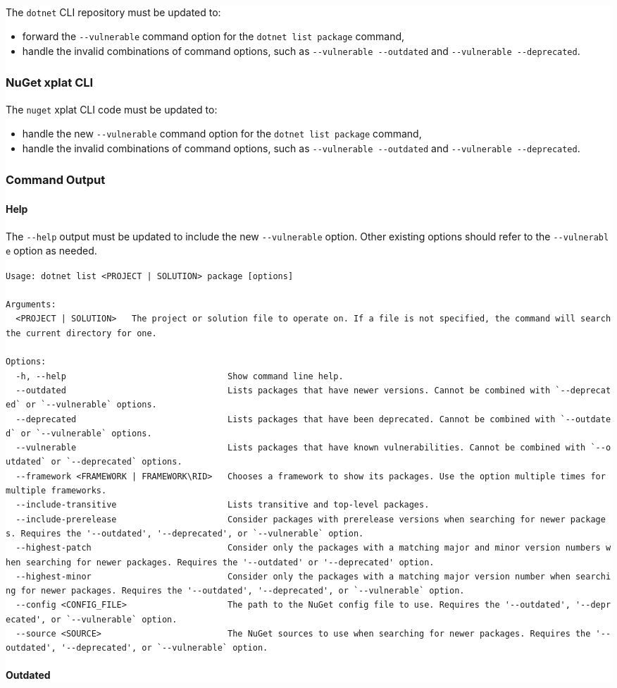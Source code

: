 The `dotnet` CLI repository must be updated to:

* forward the `--vulnerable` command option for the `dotnet list package` command,
* handle the invalid combinations of command options, such as `--vulnerable --outdated` and `--vulnerable --deprecated`.

### NuGet xplat CLI

The `nuget` xplat CLI code must be updated to:

* handle the new `--vulnerable` command option for the `dotnet list package` command,
* handle the invalid combinations of command options, such as `--vulnerable --outdated` and `--vulnerable --deprecated`.

### Command Output

#### Help

The `--help` output must be updated to include the new `--vulnerable` option. Other existing options should refer to the `--vulnerable` option as needed.

```shell
Usage: dotnet list <PROJECT | SOLUTION> package [options]

Arguments:
  <PROJECT | SOLUTION>   The project or solution file to operate on. If a file is not specified, the command will search the current directory for one.

Options:
  -h, --help                                Show command line help.
  --outdated                                Lists packages that have newer versions. Cannot be combined with `--deprecated` or `--vulnerable` options.
  --deprecated                              Lists packages that have been deprecated. Cannot be combined with `--outdated` or `--vulnerable` options.
  --vulnerable                              Lists packages that have known vulnerabilities. Cannot be combined with `--outdated` or `--deprecated` options.
  --framework <FRAMEWORK | FRAMEWORK\RID>   Chooses a framework to show its packages. Use the option multiple times for multiple frameworks.
  --include-transitive                      Lists transitive and top-level packages.
  --include-prerelease                      Consider packages with prerelease versions when searching for newer packages. Requires the '--outdated', '--deprecated', or `--vulnerable` option.
  --highest-patch                           Consider only the packages with a matching major and minor version numbers when searching for newer packages. Requires the '--outdated' or '--deprecated' option.
  --highest-minor                           Consider only the packages with a matching major version number when searching for newer packages. Requires the '--outdated', '--deprecated', or `--vulnerable` option.
  --config <CONFIG_FILE>                    The path to the NuGet config file to use. Requires the '--outdated', '--deprecated', or `--vulnerable` option.
  --source <SOURCE>                         The NuGet sources to use when searching for newer packages. Requires the '--outdated', '--deprecated', or `--vulnerable` option.
```

#### Outdated
